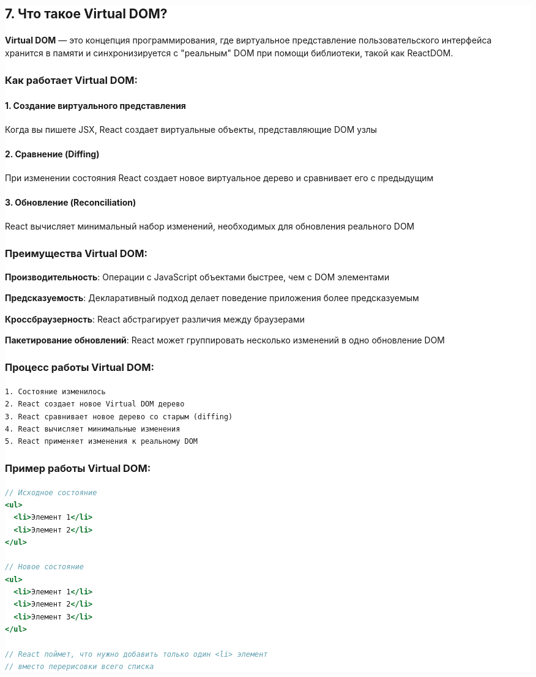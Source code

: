 ## 7. Что такое Virtual DOM?

**Virtual DOM** — это концепция программирования, где виртуальное представление пользовательского интерфейса хранится в памяти и синхронизируется с "реальным" DOM при помощи библиотеки, такой как ReactDOM.

### Как работает Virtual DOM:

#### 1. Создание виртуального представления

Когда вы пишете JSX, React создает виртуальные объекты, представляющие DOM узлы

#### 2. Сравнение (Diffing)

При изменении состояния React создает новое виртуальное дерево и сравнивает его с предыдущим

#### 3. Обновление (Reconciliation)

React вычисляет минимальный набор изменений, необходимых для обновления реального DOM

### Преимущества Virtual DOM:

**Производительность**: Операции с JavaScript объектами быстрее, чем с DOM элементами

**Предсказуемость**: Декларативный подход делает поведение приложения более предсказуемым

**Кроссбраузерность**: React абстрагирует различия между браузерами

**Пакетирование обновлений**: React может группировать несколько изменений в одно обновление DOM

### Процесс работы Virtual DOM:

```
1. Состояние изменилось
2. React создает новое Virtual DOM дерево
3. React сравнивает новое дерево со старым (diffing)
4. React вычисляет минимальные изменения
5. React применяет изменения к реальному DOM
```

### Пример работы Virtual DOM:

```jsx
// Исходное состояние
<ul>
  <li>Элемент 1</li>
  <li>Элемент 2</li>
</ul>

// Новое состояние
<ul>
  <li>Элемент 1</li>
  <li>Элемент 2</li>
  <li>Элемент 3</li>
</ul>

// React поймет, что нужно добавить только один <li> элемент
// вместо перерисовки всего списка
```
